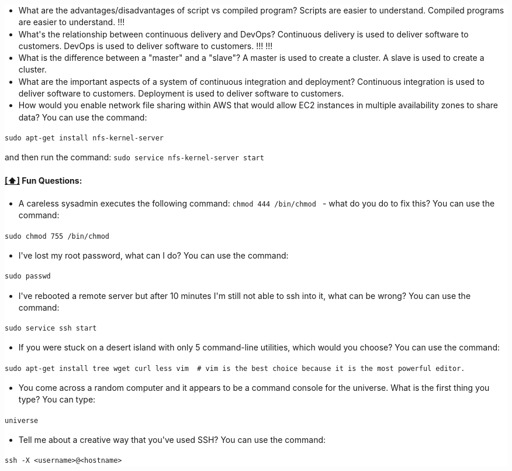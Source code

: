 * What are the advantages/disadvantages of script vs compiled program?
Scripts are easier to understand.  Compiled programs are easier to understand.   !!!  
* What's the relationship between continuous delivery and DevOps?
Continuous delivery is used to deliver software to customers.  DevOps is used to deliver software to customers.   !!!   !!! 
* What is the difference between a "master" and a "slave"?
A master is used to create a cluster.  A slave is used to create a cluster.
* What are the important aspects of a system of continuous integration and deployment?
Continuous integration is used to deliver software to customers.  Deployment is used to deliver software to customers.  
* How would you enable network file sharing within AWS that would allow EC2 instances in multiple availability zones to share data?
You can use the command:
```
sudo apt-get install nfs-kernel-server
```
and then run the command: ```sudo service nfs-kernel-server start```


#### [[⬆]](#toc) <a name='fun'>Fun Questions:</a>

* A careless sysadmin executes the following command: ```chmod 444 /bin/chmod ``` - what do you do to fix this?
You can use the command:
```
sudo chmod 755 /bin/chmod
```

* I've lost my root password, what can I do?
You can use the command:
```
sudo passwd
```

* I've rebooted a remote server but after 10 minutes I'm still not able to ssh into it, what can be wrong?
You can use the command:
```
sudo service ssh start
```

* If you were stuck on a desert island with only 5 command-line utilities, which would you choose?
You can use the command:
```
sudo apt-get install tree wget curl less vim  # vim is the best choice because it is the most powerful editor.
```

* You come across a random computer and it appears to be a command console for the universe. What is the first thing you type?
You can type:
```
universe
```

* Tell me about a creative way that you've used SSH?
You can use the command:
```
ssh -X <username>@<hostname>
```
